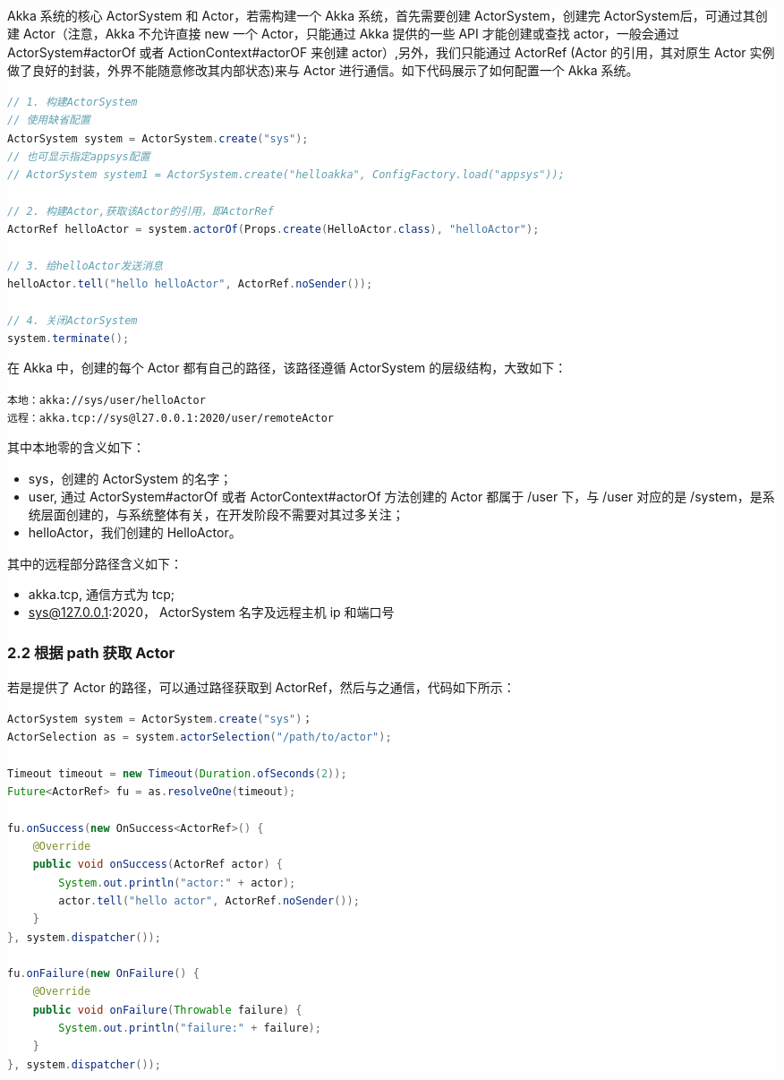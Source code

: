 Akka 系统的核心 ActorSystem 和 Actor，若需构建一个 Akka 系统，首先需要创建 ActorSystem，创建完 ActorSystem后，可通过其创建 Actor（注意，Akka 不允许直接 new 一个 Actor，只能通过 Akka 提供的一些 API 才能创建或查找 actor，一般会通过 ActorSystem#actorOf 或者 ActionContext#actorOF 来创建 actor）,另外，我们只能通过 ActorRef (Actor 的引用，其对原生 Actor 实例做了良好的封装，外界不能随意修改其内部状态)来与 Actor 进行通信。如下代码展示了如何配置一个 Akka 系统。

```java
// 1. 构建ActorSystem
// 使用缺省配置
ActorSystem system = ActorSystem.create("sys");
// 也可显示指定appsys配置
// ActorSystem system1 = ActorSystem.create("helloakka", ConfigFactory.load("appsys"));

// 2. 构建Actor,获取该Actor的引用，即ActorRef
ActorRef helloActor = system.actorOf(Props.create(HelloActor.class), "helloActor");

// 3. 给helloActor发送消息
helloActor.tell("hello helloActor", ActorRef.noSender());

// 4. 关闭ActorSystem
system.terminate();
```

在 Akka 中，创建的每个 Actor 都有自己的路径，该路径遵循 ActorSystem 的层级结构，大致如下：

```sh
本地：akka://sys/user/helloActor
远程：akka.tcp://sys@l27.0.0.1:2020/user/remoteActor 
```
其中本地零的含义如下：

* sys，创建的 ActorSystem 的名字；
* user, 通过 ActorSystem#actorOf 或者 ActorContext#actorOf 方法创建的 Actor 都属于 /user 下，与 /user 对应的是 /system，是系统层面创建的，与系统整体有关，在开发阶段不需要对其过多关注；
* helloActor，我们创建的 HelloActor。

其中的远程部分路径含义如下：
* akka.tcp, 通信方式为 tcp;
* sys@127.0.0.1:2020， ActorSystem 名字及远程主机 ip 和端口号

### 2.2 根据 path 获取 Actor
若是提供了 Actor 的路径，可以通过路径获取到 ActorRef，然后与之通信，代码如下所示：

```java
ActorSystem system = ActorSystem.create("sys")；
ActorSelection as = system.actorSelection("/path/to/actor");

Timeout timeout = new Timeout(Duration.ofSeconds(2));
Future<ActorRef> fu = as.resolveOne(timeout);

fu.onSuccess(new OnSuccess<ActorRef>() {
    @Override
    public void onSuccess(ActorRef actor) {
        System.out.println("actor:" + actor);
        actor.tell("hello actor", ActorRef.noSender());
    }
}, system.dispatcher());

fu.onFailure(new OnFailure() {
    @Override
    public void onFailure(Throwable failure) {
        System.out.println("failure:" + failure);
    }
}, system.dispatcher());

```
